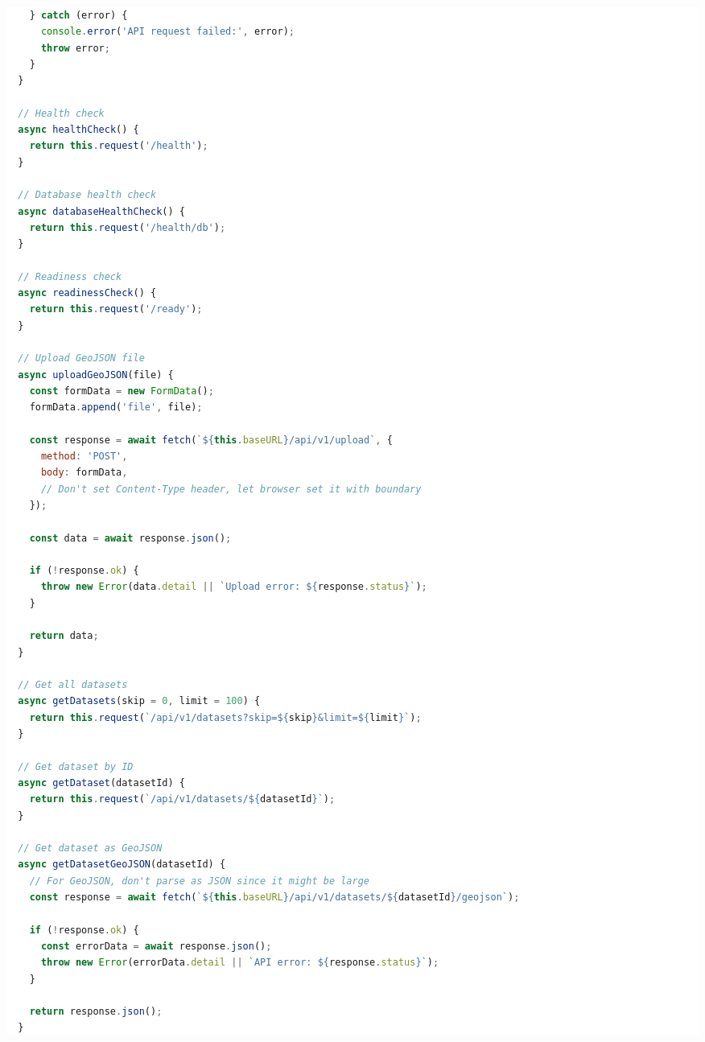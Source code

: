 ```javascript
    } catch (error) {
      console.error('API request failed:', error);
      throw error;
    }
  }

  // Health check
  async healthCheck() {
    return this.request('/health');
  }

  // Database health check
  async databaseHealthCheck() {
    return this.request('/health/db');
  }

  // Readiness check
  async readinessCheck() {
    return this.request('/ready');
  }

  // Upload GeoJSON file
  async uploadGeoJSON(file) {
    const formData = new FormData();
    formData.append('file', file);

    const response = await fetch(`${this.baseURL}/api/v1/upload`, {
      method: 'POST',
      body: formData,
      // Don't set Content-Type header, let browser set it with boundary
    });

    const data = await response.json();
    
    if (!response.ok) {
      throw new Error(data.detail || `Upload error: ${response.status}`);
    }

    return data;
  }

  // Get all datasets
  async getDatasets(skip = 0, limit = 100) {
    return this.request(`/api/v1/datasets?skip=${skip}&limit=${limit}`);
  }

  // Get dataset by ID
  async getDataset(datasetId) {
    return this.request(`/api/v1/datasets/${datasetId}`);
  }

  // Get dataset as GeoJSON
  async getDatasetGeoJSON(datasetId) {
    // For GeoJSON, don't parse as JSON since it might be large
    const response = await fetch(`${this.baseURL}/api/v1/datasets/${datasetId}/geojson`);
    
    if (!response.ok) {
      const errorData = await response.json();
      throw new Error(errorData.detail || `API error: ${response.status}`);
    }
    
    return response.json();
  }
```